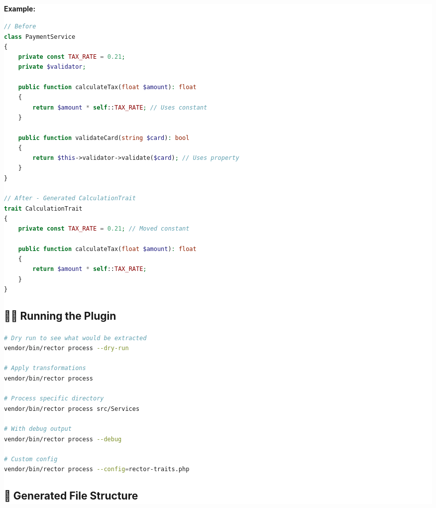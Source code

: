 **Example:**
```php
// Before
class PaymentService
{
    private const TAX_RATE = 0.21;
    private $validator;

    public function calculateTax(float $amount): float
    {
        return $amount * self::TAX_RATE; // Uses constant
    }

    public function validateCard(string $card): bool
    {
        return $this->validator->validate($card); // Uses property
    }
}

// After - Generated CalculationTrait
trait CalculationTrait
{
    private const TAX_RATE = 0.21; // Moved constant

    public function calculateTax(float $amount): float
    {
        return $amount * self::TAX_RATE;
    }
}
```

## 🏃‍♂️ Running the Plugin

```bash
# Dry run to see what would be extracted
vendor/bin/rector process --dry-run

# Apply transformations
vendor/bin/rector process

# Process specific directory
vendor/bin/rector process src/Services

# With debug output
vendor/bin/rector process --debug

# Custom config
vendor/bin/rector process --config=rector-traits.php
```

## 📁 Generated File Structure

